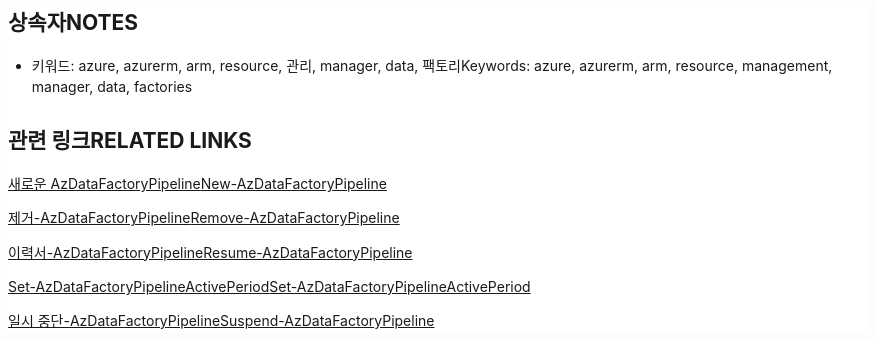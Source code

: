 ## <span data-ttu-id="ec757-152">상속자</span><span class="sxs-lookup"><span data-stu-id="ec757-152">NOTES</span></span>
* <span data-ttu-id="ec757-153">키워드: azure, azurerm, arm, resource, 관리, manager, data, 팩토리</span><span class="sxs-lookup"><span data-stu-id="ec757-153">Keywords: azure, azurerm, arm, resource, management, manager, data, factories</span></span>

## <span data-ttu-id="ec757-154">관련 링크</span><span class="sxs-lookup"><span data-stu-id="ec757-154">RELATED LINKS</span></span>

[<span data-ttu-id="ec757-155">새로운 AzDataFactoryPipeline</span><span class="sxs-lookup"><span data-stu-id="ec757-155">New-AzDataFactoryPipeline</span></span>](./New-AzDataFactoryPipeline.md)

[<span data-ttu-id="ec757-156">제거-AzDataFactoryPipeline</span><span class="sxs-lookup"><span data-stu-id="ec757-156">Remove-AzDataFactoryPipeline</span></span>](./Remove-AzDataFactoryPipeline.md)

[<span data-ttu-id="ec757-157">이력서-AzDataFactoryPipeline</span><span class="sxs-lookup"><span data-stu-id="ec757-157">Resume-AzDataFactoryPipeline</span></span>](./Resume-AzDataFactoryPipeline.md)

[<span data-ttu-id="ec757-158">Set-AzDataFactoryPipelineActivePeriod</span><span class="sxs-lookup"><span data-stu-id="ec757-158">Set-AzDataFactoryPipelineActivePeriod</span></span>](./Set-AzDataFactoryPipelineActivePeriod.md)

[<span data-ttu-id="ec757-159">일시 중단-AzDataFactoryPipeline</span><span class="sxs-lookup"><span data-stu-id="ec757-159">Suspend-AzDataFactoryPipeline</span></span>](./Suspend-AzDataFactoryPipeline.md)



